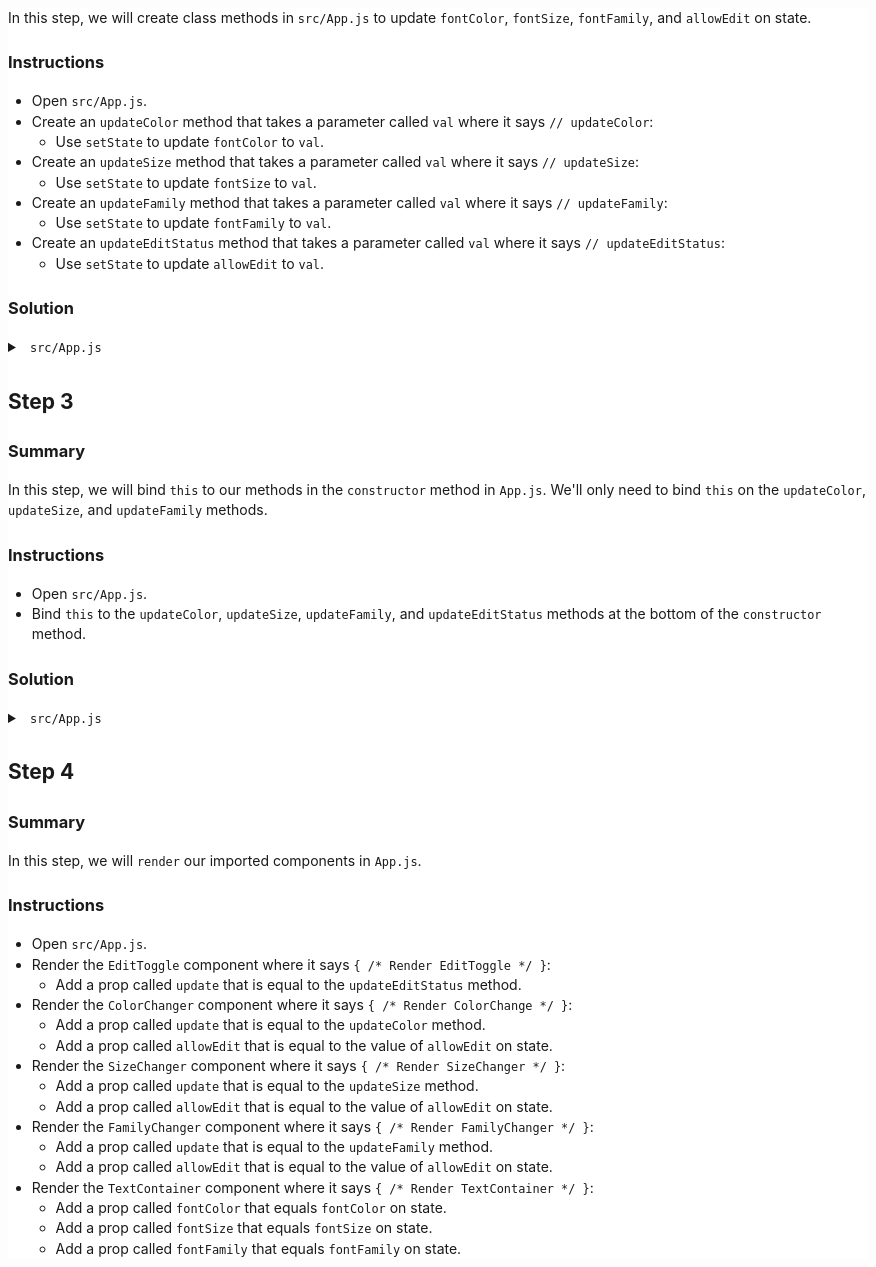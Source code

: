 In this step, we will create class methods in `src/App.js` to update `fontColor`, `fontSize`, `fontFamily`, and `allowEdit` on state. 

### Instructions

* Open `src/App.js`.
* Create an `updateColor` method that takes a parameter called `val` where it says `// updateColor`:
  * Use `setState` to update `fontColor` to `val`.
* Create an `updateSize` method that takes a parameter called `val` where it says `// updateSize`:
  * Use `setState` to update `fontSize` to `val`.
* Create an `updateFamily` method that takes a parameter called `val` where it says `// updateFamily`:
  * Use `setState` to update `fontFamily` to `val`.
* Create an `updateEditStatus` method that takes a parameter called `val` where it says `// updateEditStatus`:
  * Use `setState` to update `allowEdit` to `val`.

### Solution

<details><summary> <code> src/App.js </code> </summary></details>

## Step 3

### Summary

In this step, we will bind `this` to our methods in the `constructor` method in `App.js`. We'll only need to bind `this` on the `updateColor`, `updateSize`, and `updateFamily` methods.

### Instructions

* Open `src/App.js`.
* Bind `this` to the `updateColor`, `updateSize`, `updateFamily`, and `updateEditStatus` methods at the bottom of the `constructor` method.

### Solution

<details><summary> <code> src/App.js </code> </summary></details>

## Step 4

### Summary

In this step, we will `render` our imported components in `App.js`.

### Instructions

* Open `src/App.js`.
* Render the `EditToggle` component where it says `{ /* Render EditToggle */ }`:
  * Add a prop called `update` that is equal to the `updateEditStatus` method.
* Render the `ColorChanger` component where it says `{ /* Render ColorChange */ }`:
  * Add a prop called `update` that is equal to the `updateColor` method.
  * Add a prop called `allowEdit` that is equal to the value of `allowEdit` on state.
* Render the `SizeChanger` component where it says `{ /* Render SizeChanger */ }`:
  * Add a prop called `update` that is equal to the `updateSize` method.
  * Add a prop called `allowEdit` that is equal to the value of `allowEdit` on state.
* Render the `FamilyChanger` component where it says `{ /* Render FamilyChanger */ }`:
  * Add a prop called `update` that is equal to the `updateFamily` method.
  * Add a prop called `allowEdit` that is equal to the value of `allowEdit` on state.
* Render the `TextContainer` component where it says `{ /* Render TextContainer */ }`:
  * Add a prop called `fontColor` that equals `fontColor` on state.
  * Add a prop called `fontSize` that equals `fontSize` on state.
  * Add a prop called `fontFamily` that equals `fontFamily` on state.

